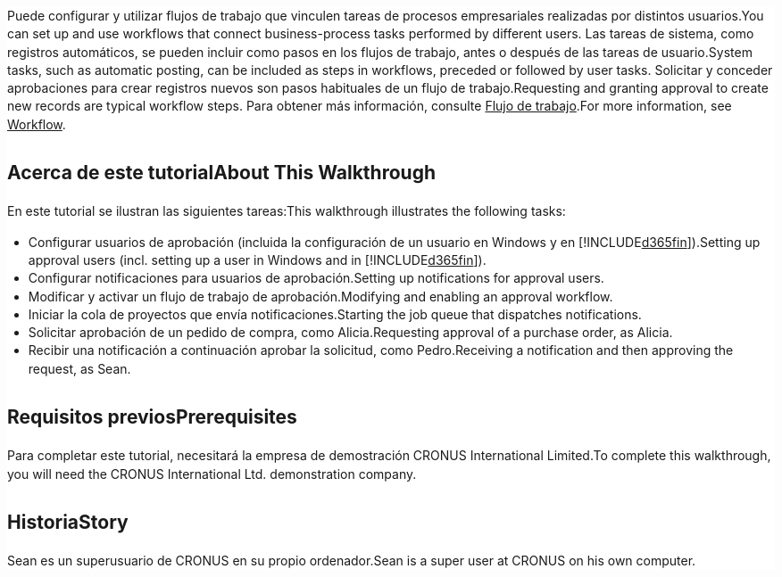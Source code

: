  <span data-ttu-id="4d3a4-113">Puede configurar y utilizar flujos de trabajo que vinculen tareas de procesos empresariales realizadas por distintos usuarios.</span><span class="sxs-lookup"><span data-stu-id="4d3a4-113">You can set up and use workflows that connect business-process tasks performed by different users.</span></span> <span data-ttu-id="4d3a4-114">Las tareas de sistema, como registros automáticos, se pueden incluir como pasos en los flujos de trabajo, antes o después de las tareas de usuario.</span><span class="sxs-lookup"><span data-stu-id="4d3a4-114">System tasks, such as automatic posting, can be included as steps in workflows, preceded or followed by user tasks.</span></span> <span data-ttu-id="4d3a4-115">Solicitar y conceder aprobaciones para crear registros nuevos son pasos habituales de un flujo de trabajo.</span><span class="sxs-lookup"><span data-stu-id="4d3a4-115">Requesting and granting approval to create new records are typical workflow steps.</span></span> <span data-ttu-id="4d3a4-116">Para obtener más información, consulte [Flujo de trabajo](across-workflow.md).</span><span class="sxs-lookup"><span data-stu-id="4d3a4-116">For more information, see [Workflow](across-workflow.md).</span></span>  

## <a name="about-this-walkthrough"></a><span data-ttu-id="4d3a4-117">Acerca de este tutorial</span><span class="sxs-lookup"><span data-stu-id="4d3a4-117">About This Walkthrough</span></span>  
<span data-ttu-id="4d3a4-118">En este tutorial se ilustran las siguientes tareas:</span><span class="sxs-lookup"><span data-stu-id="4d3a4-118">This walkthrough illustrates the following tasks:</span></span>  

-   <span data-ttu-id="4d3a4-119">Configurar usuarios de aprobación (incluida la configuración de un usuario en Windows y en [!INCLUDE[d365fin](includes/d365fin_md.md)]).</span><span class="sxs-lookup"><span data-stu-id="4d3a4-119">Setting up approval users (incl. setting up a user in Windows and in [!INCLUDE[d365fin](includes/d365fin_md.md)]).</span></span>  
-   <span data-ttu-id="4d3a4-120">Configurar notificaciones para usuarios de aprobación.</span><span class="sxs-lookup"><span data-stu-id="4d3a4-120">Setting up notifications for approval users.</span></span>  
-   <span data-ttu-id="4d3a4-121">Modificar y activar un flujo de trabajo de aprobación.</span><span class="sxs-lookup"><span data-stu-id="4d3a4-121">Modifying and enabling an approval workflow.</span></span>  
-   <span data-ttu-id="4d3a4-122">Iniciar la cola de proyectos que envía notificaciones.</span><span class="sxs-lookup"><span data-stu-id="4d3a4-122">Starting the job queue that dispatches notifications.</span></span>  
-   <span data-ttu-id="4d3a4-123">Solicitar aprobación de un pedido de compra, como Alicia.</span><span class="sxs-lookup"><span data-stu-id="4d3a4-123">Requesting approval of a purchase order, as Alicia.</span></span>  
-   <span data-ttu-id="4d3a4-124">Recibir una notificación a continuación aprobar la solicitud, como Pedro.</span><span class="sxs-lookup"><span data-stu-id="4d3a4-124">Receiving a notification and then approving the request, as Sean.</span></span>  

## <a name="prerequisites"></a><span data-ttu-id="4d3a4-125">Requisitos previos</span><span class="sxs-lookup"><span data-stu-id="4d3a4-125">Prerequisites</span></span>  
<span data-ttu-id="4d3a4-126">Para completar este tutorial, necesitará la empresa de demostración CRONUS International Limited.</span><span class="sxs-lookup"><span data-stu-id="4d3a4-126">To complete this walkthrough, you will need the CRONUS International Ltd. demonstration company.</span></span>

## <a name="story"></a><span data-ttu-id="4d3a4-127">Historia</span><span class="sxs-lookup"><span data-stu-id="4d3a4-127">Story</span></span>  
<span data-ttu-id="4d3a4-128">Sean es un superusuario de CRONUS en su propio ordenador.</span><span class="sxs-lookup"><span data-stu-id="4d3a4-128">Sean is a super user at CRONUS on his own computer.</span></span>  
